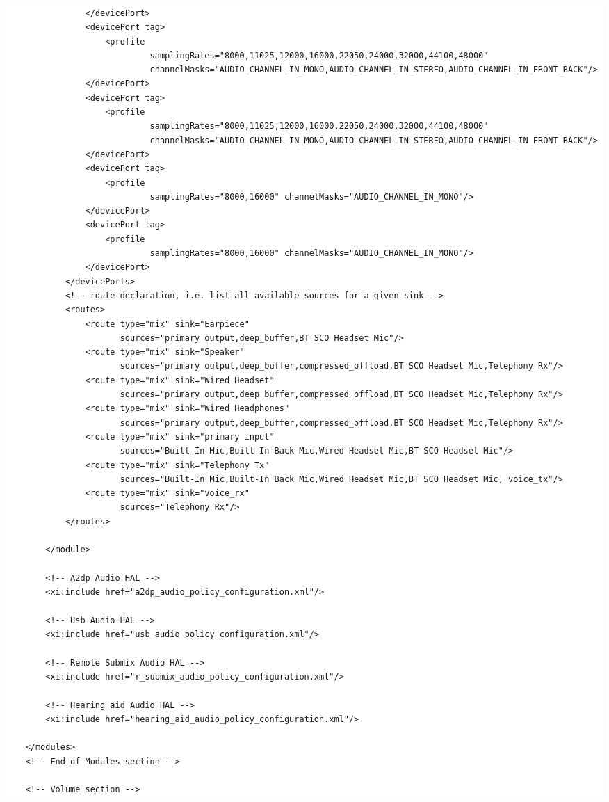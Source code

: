 ```
                </devicePort>
                <devicePort tag>
                    <profile 
                             samplingRates="8000,11025,12000,16000,22050,24000,32000,44100,48000"
                             channelMasks="AUDIO_CHANNEL_IN_MONO,AUDIO_CHANNEL_IN_STEREO,AUDIO_CHANNEL_IN_FRONT_BACK"/>
                </devicePort>
                <devicePort tag>
                    <profile 
                             samplingRates="8000,11025,12000,16000,22050,24000,32000,44100,48000"
                             channelMasks="AUDIO_CHANNEL_IN_MONO,AUDIO_CHANNEL_IN_STEREO,AUDIO_CHANNEL_IN_FRONT_BACK"/>
                </devicePort>
                <devicePort tag>
                    <profile 
                             samplingRates="8000,16000" channelMasks="AUDIO_CHANNEL_IN_MONO"/>
                </devicePort>
                <devicePort tag>
                    <profile 
                             samplingRates="8000,16000" channelMasks="AUDIO_CHANNEL_IN_MONO"/>
                </devicePort>
            </devicePorts>
            <!-- route declaration, i.e. list all available sources for a given sink -->
            <routes>
                <route type="mix" sink="Earpiece"
                       sources="primary output,deep_buffer,BT SCO Headset Mic"/>
                <route type="mix" sink="Speaker"
                       sources="primary output,deep_buffer,compressed_offload,BT SCO Headset Mic,Telephony Rx"/>
                <route type="mix" sink="Wired Headset"
                       sources="primary output,deep_buffer,compressed_offload,BT SCO Headset Mic,Telephony Rx"/>
                <route type="mix" sink="Wired Headphones"
                       sources="primary output,deep_buffer,compressed_offload,BT SCO Headset Mic,Telephony Rx"/>
                <route type="mix" sink="primary input"
                       sources="Built-In Mic,Built-In Back Mic,Wired Headset Mic,BT SCO Headset Mic"/>
                <route type="mix" sink="Telephony Tx"
                       sources="Built-In Mic,Built-In Back Mic,Wired Headset Mic,BT SCO Headset Mic, voice_tx"/>
                <route type="mix" sink="voice_rx"
                       sources="Telephony Rx"/>
            </routes>

        </module>

        <!-- A2dp Audio HAL -->
        <xi:include href="a2dp_audio_policy_configuration.xml"/>

        <!-- Usb Audio HAL -->
        <xi:include href="usb_audio_policy_configuration.xml"/>

        <!-- Remote Submix Audio HAL -->
        <xi:include href="r_submix_audio_policy_configuration.xml"/>

        <!-- Hearing aid Audio HAL -->
        <xi:include href="hearing_aid_audio_policy_configuration.xml"/>

    </modules>
    <!-- End of Modules section -->

    <!-- Volume section -->
```